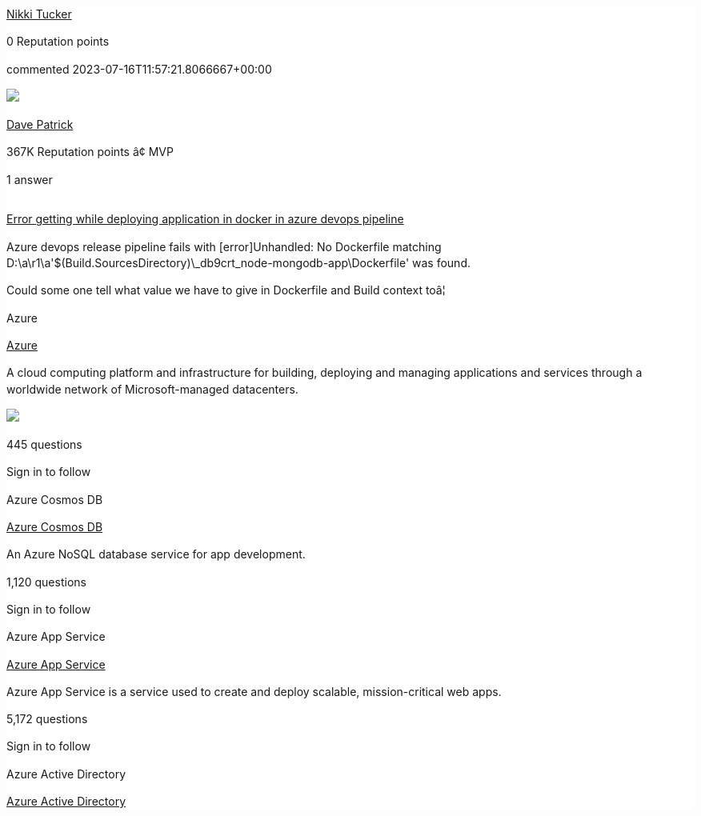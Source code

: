 [Nikki Tucker](/en-us/users/na/?userid=0a146ba1-1479-4ed6-bca1-43c1d1f4737a)

0
Reputation points

 commented 2023-07-16T11:57:21.8066667+00:00

![](https://techprofile.blob.core.windows.net/images/9babca87cafd4a779105c52780f41048.jpg)

[Dave Patrick](/en-us/users/na/?userid=8005b94c-3fff-0003-0000-000000000000)

367K
Reputation points â¢ MVP 

 1 answer

## 
 [Error getting while deploying application in docker in azure devops pipeline](/en-us/answers/questions/1330324/error-getting-while-deploying-application-in-docke)

Azure devops release pipeline fails with 
[error]Unhandled: No Dockerfile matching D:\a\r1\a\'$(Build.SourcesDirectory)\\_db9crt\_node-mongodb-app\Dockerfile' was found.

Could some one tell what value we have to give in Dockerfile and Build context toâ¦

Azure

[Azure](/en-us/answers/tags/133/azure/) 

 A cloud computing platform and infrastructure for building, deploying and managing applications and services through a worldwide network of Microsoft-managed datacenters.

![](https://learn.microsoft.com/en-us/media/logos/logo_azure.svg)

 445 questions

 Sign in to follow

Azure Cosmos DB

[Azure Cosmos DB](/en-us/answers/tags/187/azure-cosmos-db/) 

 An Azure NoSQL database service for app development.

 1,120 questions

 Sign in to follow

Azure App Service

[Azure App Service](/en-us/answers/tags/436/azure-app-service/) 

 Azure App Service is a service used to create and deploy scalable, mission-critical web apps.

 5,172 questions

 Sign in to follow

Azure Active Directory

[Azure Active Directory](/en-us/answers/tags/49/azure-active-directory/) 

